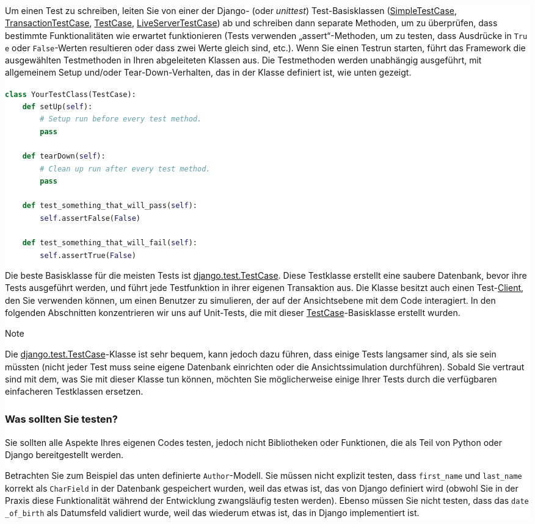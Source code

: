 Um einen Test zu schreiben, leiten Sie von einer der Django- (oder _unittest_) Test-Basisklassen ([SimpleTestCase](https://docs.djangoproject.com/en/5.0/topics/testing/tools/#simpletestcase), [TransactionTestCase](https://docs.djangoproject.com/en/5.0/topics/testing/tools/#transactiontestcase), [TestCase](https://docs.djangoproject.com/en/5.0/topics/testing/tools/#testcase), [LiveServerTestCase](https://docs.djangoproject.com/en/5.0/topics/testing/tools/#liveservertestcase)) ab und schreiben dann separate Methoden, um zu überprüfen, dass bestimmte Funktionalitäten wie erwartet funktionieren (Tests verwenden „assert“-Methoden, um zu testen, dass Ausdrücke in `True` oder `False`-Werten resultieren oder dass zwei Werte gleich sind, etc.). Wenn Sie einen Testrun starten, führt das Framework die ausgewählten Testmethoden in Ihren abgeleiteten Klassen aus. Die Testmethoden werden unabhängig ausgeführt, mit allgemeinem Setup und/oder Tear-Down-Verhalten, das in der Klasse definiert ist, wie unten gezeigt.

```python
class YourTestClass(TestCase):
    def setUp(self):
        # Setup run before every test method.
        pass

    def tearDown(self):
        # Clean up run after every test method.
        pass

    def test_something_that_will_pass(self):
        self.assertFalse(False)

    def test_something_that_will_fail(self):
        self.assertTrue(False)
```

Die beste Basisklasse für die meisten Tests ist [django.test.TestCase](https://docs.djangoproject.com/en/5.0/topics/testing/tools/#testcase). Diese Testklasse erstellt eine saubere Datenbank, bevor ihre Tests ausgeführt werden, und führt jede Testfunktion in ihrer eigenen Transaktion aus. Die Klasse besitzt auch einen Test-[Client](https://docs.djangoproject.com/en/5.0/topics/testing/tools/#django.test.Client), den Sie verwenden können, um einen Benutzer zu simulieren, der auf der Ansichtsebene mit dem Code interagiert. In den folgenden Abschnitten konzentrieren wir uns auf Unit-Tests, die mit dieser [TestCase](https://docs.djangoproject.com/en/5.0/topics/testing/tools/#testcase)-Basisklasse erstellt wurden.

> [!NOTE]
> Die [django.test.TestCase](https://docs.djangoproject.com/en/5.0/topics/testing/tools/#testcase)-Klasse ist sehr bequem, kann jedoch dazu führen, dass einige Tests langsamer sind, als sie sein müssten (nicht jeder Test muss seine eigene Datenbank einrichten oder die Ansichtssimulation durchführen). Sobald Sie vertraut sind mit dem, was Sie mit dieser Klasse tun können, möchten Sie möglicherweise einige Ihrer Tests durch die verfügbaren einfacheren Testklassen ersetzen.

### Was sollten Sie testen?

Sie sollten alle Aspekte Ihres eigenen Codes testen, jedoch nicht Bibliotheken oder Funktionen, die als Teil von Python oder Django bereitgestellt werden.

Betrachten Sie zum Beispiel das unten definierte `Author`-Modell. Sie müssen nicht explizit testen, dass `first_name` und `last_name` korrekt als `CharField` in der Datenbank gespeichert wurden, weil das etwas ist, das von Django definiert wird (obwohl Sie in der Praxis diese Funktionalität während der Entwicklung zwangsläufig testen werden). Ebenso müssen Sie nicht testen, dass das `date_of_birth` als Datumsfeld validiert wurde, weil das wiederum etwas ist, das in Django implementiert ist.

